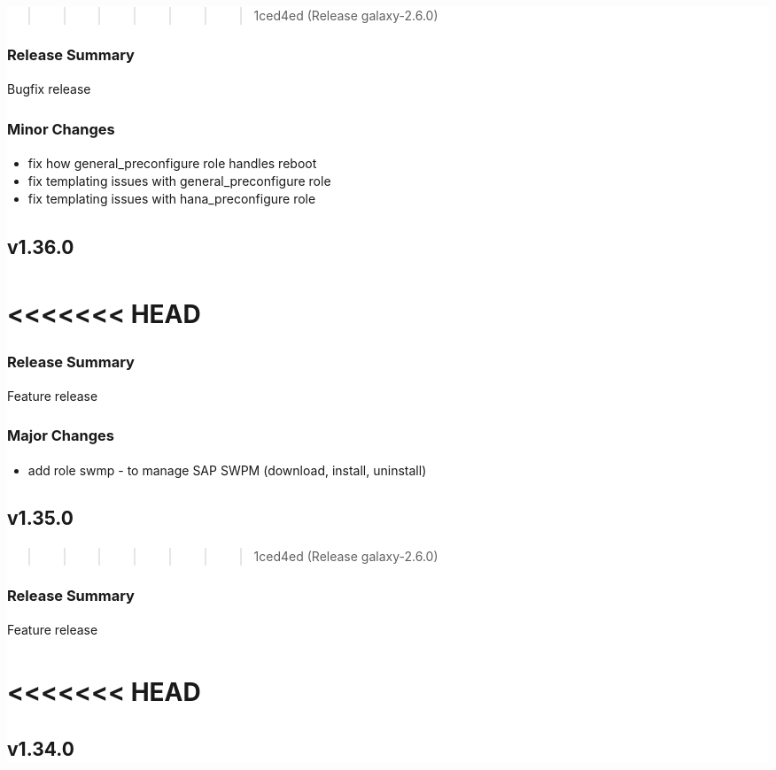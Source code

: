 <a id="release-summary-9"></a>

> > > > > > > 1ced4ed (Release galaxy-2.6.0)

### Release Summary

Bugfix release

<a id="minor-changes-3"></a>

### Minor Changes

- fix how general_preconfigure role handles reboot
- fix templating issues with general_preconfigure role
- fix templating issues with hana_preconfigure role

<a id="v1-36-0"></a>

## v1\.36\.0

<<<<<<< HEAD
<a id="release-summary-9"></a>
=======

<a id="release-summary-10"></a>

### Release Summary

Feature release

<a id="major-changes-6"></a>

### Major Changes

- add role swmp \- to manage SAP SWPM \(download\, install\, uninstall\)

<a id="v1-35-0"></a>

## v1\.35\.0

<a id="release-summary-11"></a>

> > > > > > > 1ced4ed (Release galaxy-2.6.0)

### Release Summary

Feature release

<<<<<<< HEAD
<a id="major-changes-5"></a>
=======

<a id="v1-34-0"></a>

## v1\.34\.0
